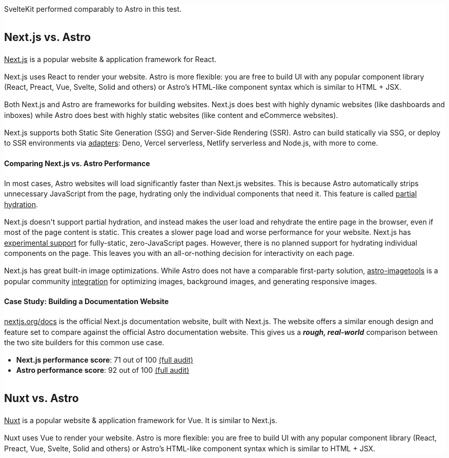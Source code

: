 SvelteKit performed comparably to Astro in this test.

## Next.js vs. Astro

[Next.js](https://nextjs.org/) is a popular website & application framework for React.

Next.js uses React to render your website. Astro is more flexible: you are free to build UI with any popular component library (React, Preact, Vue, Svelte, Solid and others) or Astro’s HTML-like component syntax which is similar to HTML + JSX.

Both Next.js and Astro are frameworks for building websites. Next.js does best with highly dynamic websites (like dashboards and inboxes) while Astro does best with highly static websites (like content and eCommerce websites).

Next.js supports both Static Site Generation (SSG) and Server-Side Rendering (SSR). Astro can build statically via SSG, or deploy to SSR environments via [adapters](/en/guides/server-side-rendering/#enabling-ssr-in-your-project): Deno, Vercel serverless, Netlify serverless and Node.js, with more to come.

#### Comparing Next.js vs. Astro Performance

In most cases, Astro websites will load significantly faster than Next.js websites. This is because Astro automatically strips unnecessary JavaScript from the page, hydrating only the individual components that need it. This feature is called [partial hydration](/en/concepts/islands/).

Next.js doesn't support partial hydration, and instead makes the user load and rehydrate the entire page in the browser, even if most of the page content is static. This creates a slower page load and worse performance for your website. Next.js has [experimental support](https://piccalil.li/blog/new-year-new-website/#heading-no-client-side-react-code) for fully-static, zero-JavaScript pages. However, there is no planned support for hydrating individual components on the page. This leaves you with an all-or-nothing decision for interactivity on each page.

Next.js has great built-in image optimizations. While Astro does not have a comparable first-party solution, [astro-imagetools](https://github.com/RafidMuhymin/astro-imagetools#readme) is a popular community [integration](https://astro.build/integrations/) for optimizing images, background images, and generating responsive images.

#### Case Study: Building a Documentation Website

[nextjs.org/docs](https://nextjs.org/docs/getting-started) is the official Next.js documentation website, built with Next.js. The website offers a similar enough design and feature set to compare against the official Astro documentation website. This gives us a **_rough, real-world_** comparison between the two site builders for this common use case.

- **Next.js performance score**: 71 out of 100 [(full audit)](/lighthouse/next/)
- **Astro performance score**: 92 out of 100 [(full audit)](/lighthouse/astro/)



## Nuxt vs. Astro

[Nuxt](https://nuxtjs.org/) is a popular website & application framework for Vue. It is similar to Next.js.

Nuxt uses Vue to render your website. Astro is more flexible: you are free to build UI with any popular component library (React, Preact, Vue, Svelte, Solid and others) or Astro’s HTML-like component syntax which is similar to HTML + JSX.

